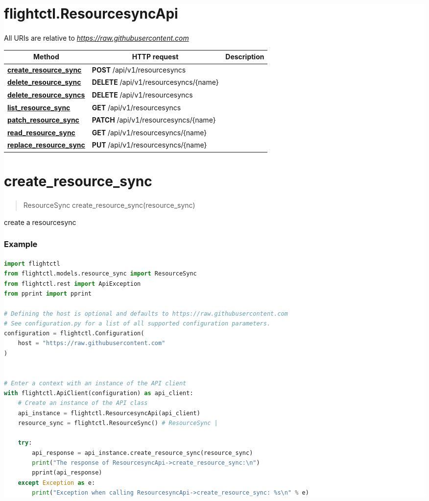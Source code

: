 # flightctl.ResourcesyncApi

All URIs are relative to *https://raw.githubusercontent.com*

Method | HTTP request | Description
------------- | ------------- | -------------
[**create_resource_sync**](ResourcesyncApi.md#create_resource_sync) | **POST** /api/v1/resourcesyncs | 
[**delete_resource_sync**](ResourcesyncApi.md#delete_resource_sync) | **DELETE** /api/v1/resourcesyncs/{name} | 
[**delete_resource_syncs**](ResourcesyncApi.md#delete_resource_syncs) | **DELETE** /api/v1/resourcesyncs | 
[**list_resource_sync**](ResourcesyncApi.md#list_resource_sync) | **GET** /api/v1/resourcesyncs | 
[**patch_resource_sync**](ResourcesyncApi.md#patch_resource_sync) | **PATCH** /api/v1/resourcesyncs/{name} | 
[**read_resource_sync**](ResourcesyncApi.md#read_resource_sync) | **GET** /api/v1/resourcesyncs/{name} | 
[**replace_resource_sync**](ResourcesyncApi.md#replace_resource_sync) | **PUT** /api/v1/resourcesyncs/{name} | 


# **create_resource_sync**
> ResourceSync create_resource_sync(resource_sync)



create a resourcesync

### Example


```python
import flightctl
from flightctl.models.resource_sync import ResourceSync
from flightctl.rest import ApiException
from pprint import pprint

# Defining the host is optional and defaults to https://raw.githubusercontent.com
# See configuration.py for a list of all supported configuration parameters.
configuration = flightctl.Configuration(
    host = "https://raw.githubusercontent.com"
)


# Enter a context with an instance of the API client
with flightctl.ApiClient(configuration) as api_client:
    # Create an instance of the API class
    api_instance = flightctl.ResourcesyncApi(api_client)
    resource_sync = flightctl.ResourceSync() # ResourceSync | 

    try:
        api_response = api_instance.create_resource_sync(resource_sync)
        print("The response of ResourcesyncApi->create_resource_sync:\n")
        pprint(api_response)
    except Exception as e:
        print("Exception when calling ResourcesyncApi->create_resource_sync: %s\n" % e)
```
